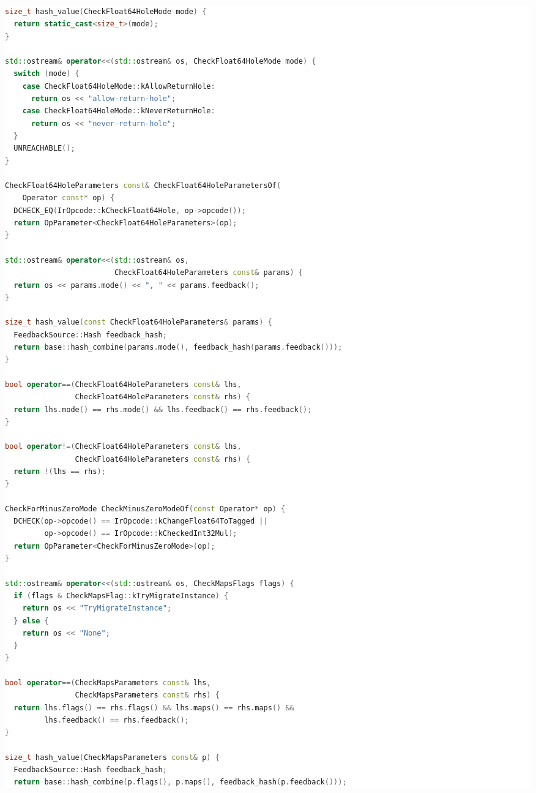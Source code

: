 ```cpp
size_t hash_value(CheckFloat64HoleMode mode) {
  return static_cast<size_t>(mode);
}

std::ostream& operator<<(std::ostream& os, CheckFloat64HoleMode mode) {
  switch (mode) {
    case CheckFloat64HoleMode::kAllowReturnHole:
      return os << "allow-return-hole";
    case CheckFloat64HoleMode::kNeverReturnHole:
      return os << "never-return-hole";
  }
  UNREACHABLE();
}

CheckFloat64HoleParameters const& CheckFloat64HoleParametersOf(
    Operator const* op) {
  DCHECK_EQ(IrOpcode::kCheckFloat64Hole, op->opcode());
  return OpParameter<CheckFloat64HoleParameters>(op);
}

std::ostream& operator<<(std::ostream& os,
                         CheckFloat64HoleParameters const& params) {
  return os << params.mode() << ", " << params.feedback();
}

size_t hash_value(const CheckFloat64HoleParameters& params) {
  FeedbackSource::Hash feedback_hash;
  return base::hash_combine(params.mode(), feedback_hash(params.feedback()));
}

bool operator==(CheckFloat64HoleParameters const& lhs,
                CheckFloat64HoleParameters const& rhs) {
  return lhs.mode() == rhs.mode() && lhs.feedback() == rhs.feedback();
}

bool operator!=(CheckFloat64HoleParameters const& lhs,
                CheckFloat64HoleParameters const& rhs) {
  return !(lhs == rhs);
}

CheckForMinusZeroMode CheckMinusZeroModeOf(const Operator* op) {
  DCHECK(op->opcode() == IrOpcode::kChangeFloat64ToTagged ||
         op->opcode() == IrOpcode::kCheckedInt32Mul);
  return OpParameter<CheckForMinusZeroMode>(op);
}

std::ostream& operator<<(std::ostream& os, CheckMapsFlags flags) {
  if (flags & CheckMapsFlag::kTryMigrateInstance) {
    return os << "TryMigrateInstance";
  } else {
    return os << "None";
  }
}

bool operator==(CheckMapsParameters const& lhs,
                CheckMapsParameters const& rhs) {
  return lhs.flags() == rhs.flags() && lhs.maps() == rhs.maps() &&
         lhs.feedback() == rhs.feedback();
}

size_t hash_value(CheckMapsParameters const& p) {
  FeedbackSource::Hash feedback_hash;
  return base::hash_combine(p.flags(), p.maps(), feedback_hash(p.feedback()));
```